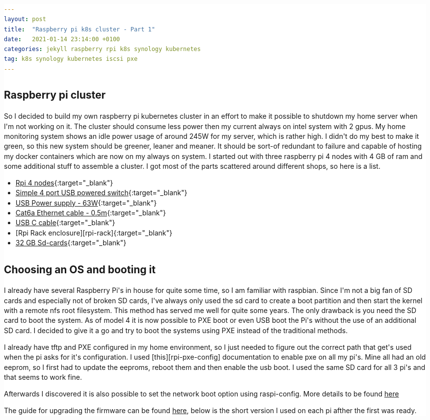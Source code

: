 ```yaml
---
layout: post
title:  "Raspberry pi k8s cluster - Part 1"
date:   2021-01-14 23:14:00 +0100
categories: jekyll raspberry rpi k8s synology kubernetes
tag: k8s synology kubernetes iscsi pxe
---
```

## Raspberry pi cluster
So I decided to build my own raspberry pi kubernetes cluster in an effort to make it possible to shutdown my home server when I'm not working on it. The cluster should consume less power then my current always on intel system with 2 gpus. 
My home monitoring system shows an idle power usage of around 245W for my server, which is rather high. I didn't do my best to make it green, so this new system should be greener, leaner and meaner.
It should be sort-of redundant to failure and capable of hosting my docker containers which are now on my always on system.
I started out with three raspberry pi 4 nodes with 4 GB of ram and some additional stuff to assemble  a cluster. I got most of the parts scattered around different shops, so here is a list.

* [Rpi 4 nodes][nodes]{:target="_blank"}
* [Simple 4 port USB powered switch][usb-switch]{:target="_blank"}
* [USB Power supply - 63W][anker-psu]{:target="_blank"}
* [Cat6a Ethernet cable - 0.5m][ethernet-cable]{:target="_blank"}
* [USB C cable][usb-cable]{:target="_blank"}
* [Rpi Rack enclosure][rpi-rack]{:target="_blank"}
* [32 GB Sd-cards][sd-cards]{:target="_blank"}

## Choosing an OS and booting it
I already have several Raspberry Pi's in house for quite some time, so I am familiar with raspbian. Since I'm not a big fan of SD cards and especially not of broken SD cards, I've always only used the sd card to create a boot partition and then start the kernel with a remote nfs root filesystem.
This method has served me well for quite some years. The only drawback is you need the SD card to boot the system. As of model 4 it is now possible to PXE boot or even USB boot the Pi's without the use of an additional SD card. I decided to give it a go and try to boot the systems using PXE instead of the traditional methods.

I already have tftp and PXE configured in my home environment, so I just needed to figure out the correct path that get's used when the pi asks for it's configuration. I used [this][rpi-pxe-config] documentation to enable pxe on all my pi's. Mine all had an old eeprom, so I first had to update the eeproms, reboot them and then enable the usb boot. I used the same SD card for all 3 pi's and that seems to work fine.

Afterwards I discovered it is also possible to set the network boot option using raspi-config. More details to be found [here](https://www.raspberrypi.org/documentation/hardware/raspberrypi/bcm2711_bootloader_config.md)


The guide for upgrading the firmware can be found [here](https://www.raspberrypi.org/documentation/hardware/raspberrypi/booteeprom.md), below is the short version I used on each pi afther the first was ready.


[nodes]: https://www.raspberrystore.nl/PrestaShop/raspberry-pi-v4/228-raspberry-pi-4b4gb-765756931182.html
[usb-switch]: https://www.bol.com/nl/p/renkforce-netwerk-switch-4-poorten-1-gbit-s/9200000095488552/?s2a=
[anker-psu]: https://www.bol.com/nl/p/anker-powerport-speed-5-poorts-2x-quick-charge-63w-thuislader-zwart/9200000077301036/?s2a=
[ethernet-cable]: https://www.aliexpress.com/item/SAMZHE-Cat6A-Ethernet-Cable-Ultrafine-Cat-6-UTP-Ethernet-Patch-Cable-Slim-RJ45-Computer-XBox-Networking/33026678139.html
[usb-cable]: https://www.aliexpress.com/item/ZNP-USB-Type-C-Cable-For-Samsung-S10-Huawei-P30-Pro-Fast-Charge-Type-C-Mobile/32997902868.html
[sd-cards]: https://www.aliexpress.com/item/Original-SanDisk-Micro-SD-Card-128GB-32GB-64GB-16GB-Ultra-TF-card-Class-10-Memory-Card/33036949589.html